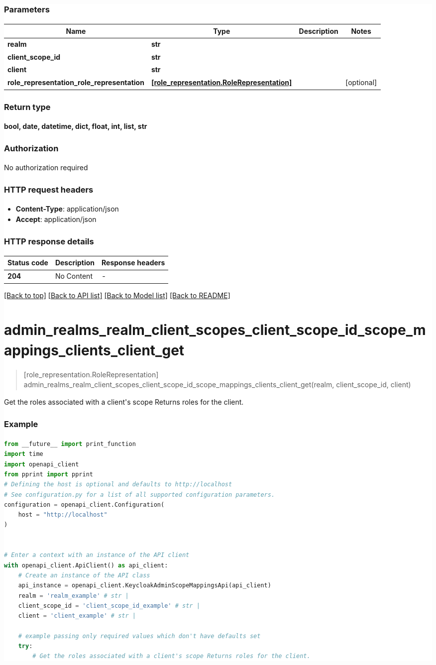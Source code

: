 ### Parameters

Name | Type | Description  | Notes
------------- | ------------- | ------------- | -------------
 **realm** | **str**|  |
 **client_scope_id** | **str**|  |
 **client** | **str**|  |
 **role_representation_role_representation** | [**[role_representation.RoleRepresentation]**](RoleRepresentation.md)|  | [optional]

### Return type

**bool, date, datetime, dict, float, int, list, str**

### Authorization

No authorization required

### HTTP request headers

 - **Content-Type**: application/json
 - **Accept**: application/json

### HTTP response details
| Status code | Description | Response headers |
|-------------|-------------|------------------|
**204** | No Content |  -  |

[[Back to top]](#) [[Back to API list]](../README.md#documentation-for-api-endpoints) [[Back to Model list]](../README.md#documentation-for-models) [[Back to README]](../README.md)

# **admin_realms_realm_client_scopes_client_scope_id_scope_mappings_clients_client_get**
> [role_representation.RoleRepresentation] admin_realms_realm_client_scopes_client_scope_id_scope_mappings_clients_client_get(realm, client_scope_id, client)

Get the roles associated with a client's scope Returns roles for the client.

### Example

```python
from __future__ import print_function
import time
import openapi_client
from pprint import pprint
# Defining the host is optional and defaults to http://localhost
# See configuration.py for a list of all supported configuration parameters.
configuration = openapi_client.Configuration(
    host = "http://localhost"
)


# Enter a context with an instance of the API client
with openapi_client.ApiClient() as api_client:
    # Create an instance of the API class
    api_instance = openapi_client.KeycloakAdminScopeMappingsApi(api_client)
    realm = 'realm_example' # str | 
    client_scope_id = 'client_scope_id_example' # str | 
    client = 'client_example' # str | 
    
    # example passing only required values which don't have defaults set
    try:
        # Get the roles associated with a client's scope Returns roles for the client.
```